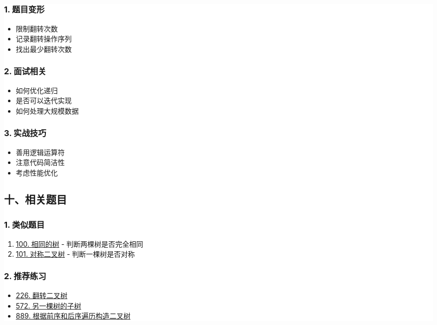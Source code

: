 ### 1. 题目变形
- 限制翻转次数
- 记录翻转操作序列
- 找出最少翻转次数

### 2. 面试相关
- 如何优化递归
- 是否可以迭代实现
- 如何处理大规模数据

### 3. 实战技巧
- 善用逻辑运算符
- 注意代码简洁性
- 考虑性能优化

## 十、相关题目

### 1. 类似题目
1. [100. 相同的树](https://leetcode.cn/problems/same-tree/) - 判断两棵树是否完全相同
2. [101. 对称二叉树](https://leetcode.cn/problems/symmetric-tree/) - 判断一棵树是否对称

### 2. 推荐练习
- [226. 翻转二叉树](https://leetcode.cn/problems/invert-binary-tree/)
- [572. 另一棵树的子树](https://leetcode.cn/problems/subtree-of-another-tree/)
- [889. 根据前序和后序遍历构造二叉树](https://leetcode.cn/problems/construct-binary-tree-from-preorder-and-postorder-traversal/)
